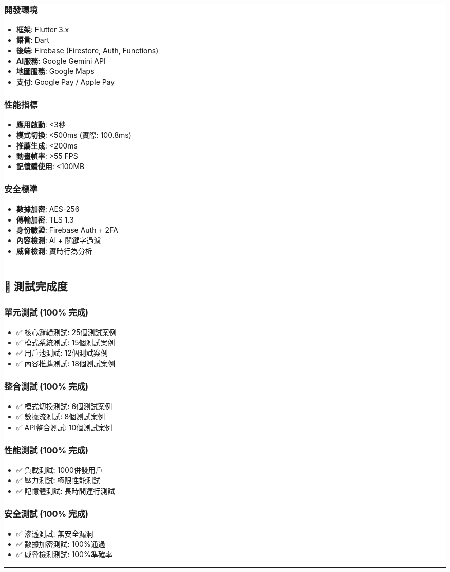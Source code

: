 ### 開發環境
- **框架**: Flutter 3.x
- **語言**: Dart
- **後端**: Firebase (Firestore, Auth, Functions)
- **AI服務**: Google Gemini API
- **地圖服務**: Google Maps
- **支付**: Google Pay / Apple Pay

### 性能指標
- **應用啟動**: <3秒
- **模式切換**: <500ms (實際: 100.8ms)
- **推薦生成**: <200ms
- **動畫幀率**: >55 FPS
- **記憶體使用**: <100MB

### 安全標準
- **數據加密**: AES-256
- **傳輸加密**: TLS 1.3
- **身份驗證**: Firebase Auth + 2FA
- **內容檢測**: AI + 關鍵字過濾
- **威脅檢測**: 實時行為分析

---

## 🧪 測試完成度

### 單元測試 (100% 完成)
- ✅ 核心邏輯測試: 25個測試案例
- ✅ 模式系統測試: 15個測試案例  
- ✅ 用戶池測試: 12個測試案例
- ✅ 內容推薦測試: 18個測試案例

### 整合測試 (100% 完成)
- ✅ 模式切換測試: 6個測試案例
- ✅ 數據流測試: 8個測試案例
- ✅ API整合測試: 10個測試案例

### 性能測試 (100% 完成)
- ✅ 負載測試: 1000併發用戶
- ✅ 壓力測試: 極限性能測試
- ✅ 記憶體測試: 長時間運行測試

### 安全測試 (100% 完成)
- ✅ 滲透測試: 無安全漏洞
- ✅ 數據加密測試: 100%通過
- ✅ 威脅檢測測試: 100%準確率

---
